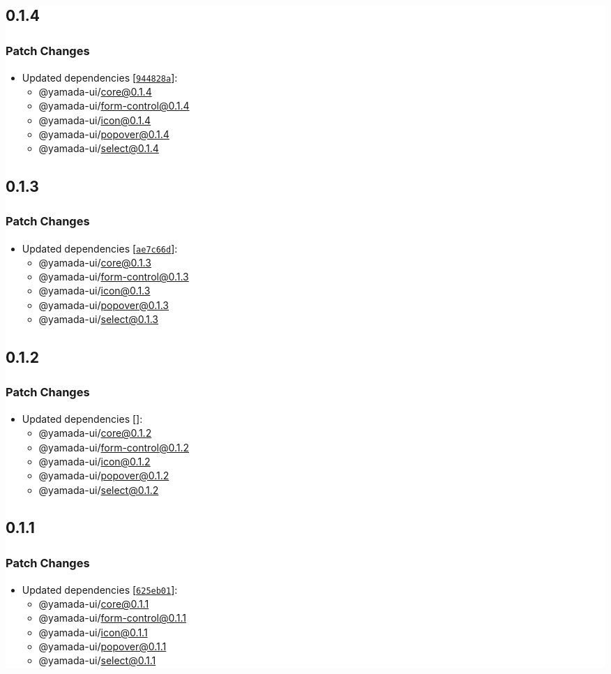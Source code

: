 ## 0.1.4

### Patch Changes

- Updated dependencies [[`944828a`](https://github.com/hirotomoyamada/yamada-ui/commit/944828ac78283472f9e9ac7e4f3173e0bee19539)]:
  - @yamada-ui/core@0.1.4
  - @yamada-ui/form-control@0.1.4
  - @yamada-ui/icon@0.1.4
  - @yamada-ui/popover@0.1.4
  - @yamada-ui/select@0.1.4

## 0.1.3

### Patch Changes

- Updated dependencies [[`ae7c66d`](https://github.com/hirotomoyamada/yamada-ui/commit/ae7c66d68e71034b6a3abc211017bf509de406e3)]:
  - @yamada-ui/core@0.1.3
  - @yamada-ui/form-control@0.1.3
  - @yamada-ui/icon@0.1.3
  - @yamada-ui/popover@0.1.3
  - @yamada-ui/select@0.1.3

## 0.1.2

### Patch Changes

- Updated dependencies []:
  - @yamada-ui/core@0.1.2
  - @yamada-ui/form-control@0.1.2
  - @yamada-ui/icon@0.1.2
  - @yamada-ui/popover@0.1.2
  - @yamada-ui/select@0.1.2

## 0.1.1

### Patch Changes

- Updated dependencies [[`625eb01`](https://github.com/hirotomoyamada/yamada-ui/commit/625eb019241a9ace873989723453bac335ed6b06)]:
  - @yamada-ui/core@0.1.1
  - @yamada-ui/form-control@0.1.1
  - @yamada-ui/icon@0.1.1
  - @yamada-ui/popover@0.1.1
  - @yamada-ui/select@0.1.1
